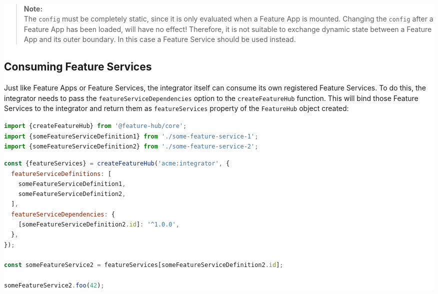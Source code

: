 > **Note:**  
> The `config` must be completely static, since it is only evaluated when a
> Feature App is mounted. Changing the `config` after a Feature App has been
> loaded, will have no effect! Therefore, it is not suitable to exchange dynamic
> state between a Feature App and its outer boundary. In this case a Feature
> Service should be used instead.

## Consuming Feature Services

Just like Feature Apps or Feature Services, the integrator itself can consume
its own registered Feature Services. To do this, the integrator needs to pass
the `featureServiceDependencies` option to the `createFeatureHub` function. This
will bind those Feature Services to the integrator and return them as
`featureServices` property of the `FeatureHub` object created:

```js
import {createFeatureHub} from '@feature-hub/core';
import {someFeatureServiceDefinition1} from './some-feature-service-1';
import {someFeatureServiceDefinition2} from './some-feature-service-2';
```

```js
const {featureServices} = createFeatureHub('acme:integrator', {
  featureServiceDefinitions: [
    someFeatureServiceDefinition1,
    someFeatureServiceDefinition2,
  ],
  featureServiceDependencies: {
    [someFeatureServiceDefinition2.id]: '^1.0.0',
  },
});

const someFeatureService2 = featureServices[someFeatureServiceDefinition2.id];

someFeatureService2.foo(42);
```

[amd]: https://github.com/amdjs/amdjs-api/blob/master/AMD.md
[core-api]: /api/modules/core.html
[dom-api]: /api/modules/dom.html
[module-loader-amd-api]: /api/modules/module_loader_amd.html
[module-loader-federation-api]: /api/modules/module_loader_federation.html
[module-loader-commonjs-api]: /api/modules/module_loader_commonjs.html
[react-api]: /api/modules/react.html
[feature-app-dependencies]: /docs/guides/writing-a-feature-app#dependencies
[feature-service-dependencies]:
  /docs/guides/writing-a-feature-service#dependencies
[implementing-a-feature-app-using-react]:
  /docs/guides/writing-a-feature-app#implementing-a-feature-app-using-react
[own-feature-service-definitions]:
  /docs/guides/writing-a-feature-app#ownfeatureservicedefinitions
[sharing-npm-dependencies]: /docs/guides/sharing-npm-dependencies
[custom-rendering-param-api]:
  /api/interfaces/react.customfeatureapprenderingparams.html
[custom-rendering-param-error-api]:
  /api/interfaces/react.customfeatureapprenderingparams.html#error
[custom-rendering-param-loading-api]:
  /api/interfaces/react.customfeatureapprenderingparams.html#loading
[custom-rendering-param-featureappnode-api]:
  /api/interfaces/react.customfeatureapprenderingparams.html#featureappnode
[react-loading-and-error-ui-demo]:
  https://github.com/sinnerschrader/feature-hub/tree/master/packages/demos/src/react-loading-and-error-ui
